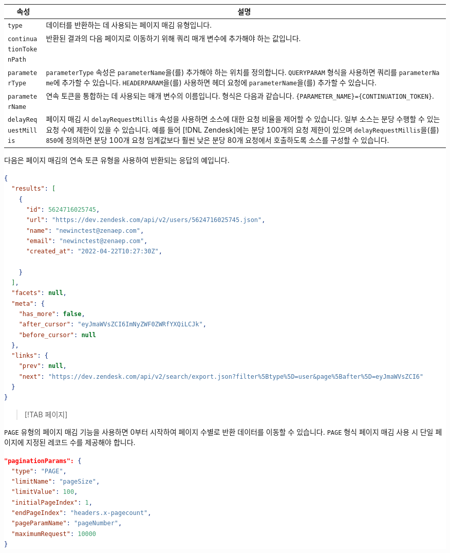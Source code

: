 | 속성 | 설명 |
| --- | --- |
| `type` | 데이터를 반환하는 데 사용되는 페이지 매김 유형입니다. |
| `continuationTokenPath` | 반환된 결과의 다음 페이지로 이동하기 위해 쿼리 매개 변수에 추가해야 하는 값입니다. |
| `parameterType` | `parameterType` 속성은 `parameterName`을(를) 추가해야 하는 위치를 정의합니다. `QUERYPARAM` 형식을 사용하면 쿼리를 `parameterName`에 추가할 수 있습니다. `HEADERPARAM`을(를) 사용하면 헤더 요청에 `parameterName`을(를) 추가할 수 있습니다. |
| `parameterName` | 연속 토큰을 통합하는 데 사용되는 매개 변수의 이름입니다. 형식은 다음과 같습니다. `{PARAMETER_NAME}={CONTINUATION_TOKEN}`. |
| `delayRequestMillis` | 페이지 매김 시 `delayRequestMillis` 속성을 사용하면 소스에 대한 요청 비율을 제어할 수 있습니다. 일부 소스는 분당 수행할 수 있는 요청 수에 제한이 있을 수 있습니다. 예를 들어 [!DNL Zendesk]에는 분당 100개의 요청 제한이 있으며 `delayRequestMillis`을(를) `850`에 정의하면 분당 100개 요청 임계값보다 훨씬 낮은 분당 80개 요청에서 호출하도록 소스를 구성할 수 있습니다. |

다음은 페이지 매김의 연속 토큰 유형을 사용하여 반환되는 응답의 예입니다.

```json
{
  "results": [
    {
      "id": 5624716025745,
      "url": "https://dev.zendesk.com/api/v2/users/5624716025745.json",
      "name": "newinctest@zenaep.com",
      "email": "newinctest@zenaep.com",
      "created_at": "2022-04-22T10:27:30Z",
      
    }
  ],
  "facets": null,
  "meta": {
    "has_more": false,
    "after_cursor": "eyJmaWVsZCI6ImNyZWF0ZWRfYXQiLCJk",
    "before_cursor": null
  },
  "links": {
    "prev": null,
    "next": "https://dev.zendesk.com/api/v2/search/export.json?filter%5Btype%5D=user&page%5Bafter%5D=eyJmaWVsZCI6"
  }
}
```

>[!TAB 페이지]

`PAGE` 유형의 페이지 매김 기능을 사용하면 0부터 시작하여 페이지 수별로 반환 데이터를 이동할 수 있습니다. `PAGE` 형식 페이지 매김 사용 시 단일 페이지에 지정된 레코드 수를 제공해야 합니다.

```json
"paginationParams": {
  "type": "PAGE",
  "limitName": "pageSize",
  "limitValue": 100,
  "initialPageIndex": 1,
  "endPageIndex": "headers.x-pagecount",
  "pageParamName": "pageNumber",
  "maximumRequest": 10000
}
```
